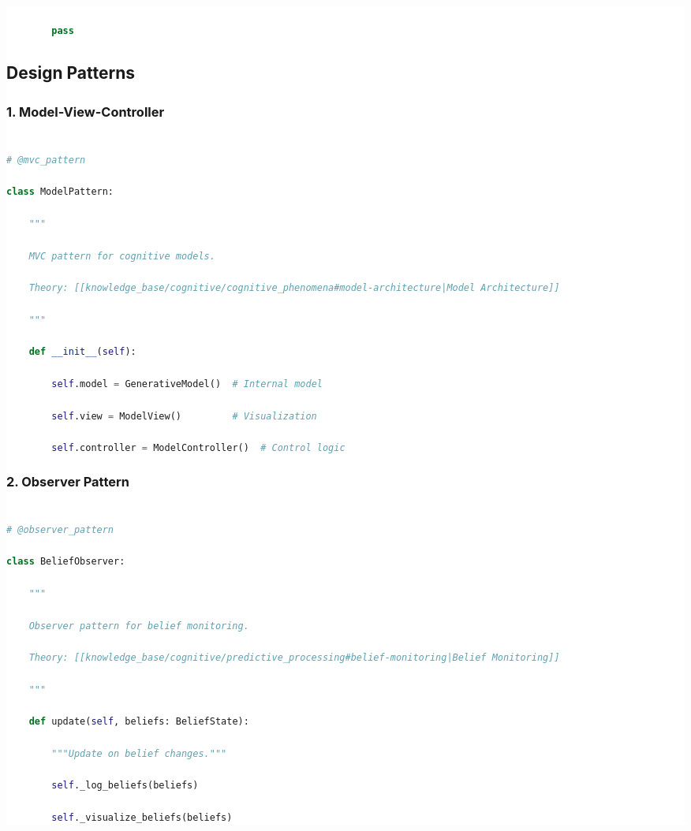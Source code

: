 ```python

        pass

```

## Design Patterns

### 1. Model-View-Controller

```python

# @mvc_pattern

class ModelPattern:

    """

    MVC pattern for cognitive models.

    Theory: [[knowledge_base/cognitive/cognitive_phenomena#model-architecture|Model Architecture]]

    """

    def __init__(self):

        self.model = GenerativeModel()  # Internal model

        self.view = ModelView()         # Visualization

        self.controller = ModelController()  # Control logic

```

### 2. Observer Pattern

```python

# @observer_pattern

class BeliefObserver:

    """

    Observer pattern for belief monitoring.

    Theory: [[knowledge_base/cognitive/predictive_processing#belief-monitoring|Belief Monitoring]]

    """

    def update(self, beliefs: BeliefState):

        """Update on belief changes."""

        self._log_beliefs(beliefs)

        self._visualize_beliefs(beliefs)

```
